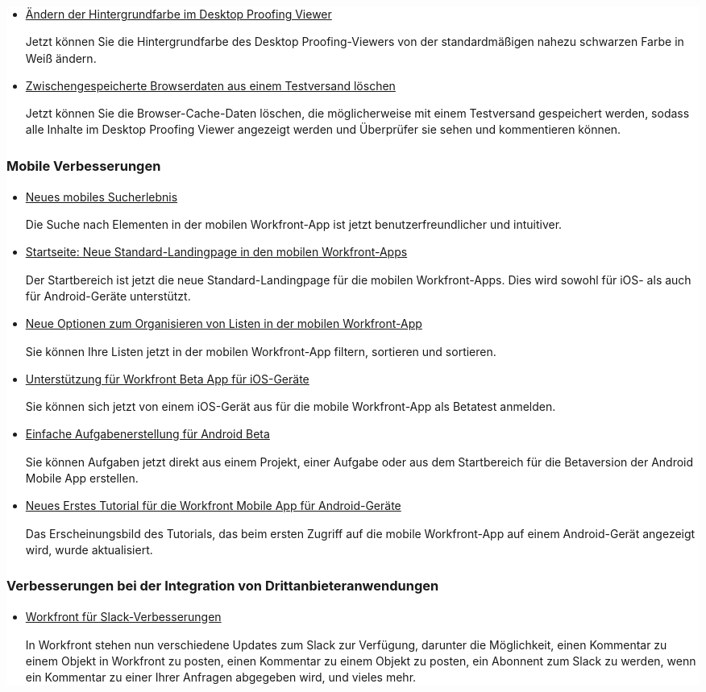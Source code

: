 * [Ändern der Hintergrundfarbe im Desktop Proofing Viewer](https://support.workfront.com/hc/en-us/articles/360016372633#change-the-background-color-in-the-desktop-proofing-viewer)

  Jetzt können Sie die Hintergrundfarbe des Desktop Proofing-Viewers von der standardmäßigen nahezu schwarzen Farbe in Weiß ändern.

* [Zwischengespeicherte Browserdaten aus einem Testversand löschen](https://support.workfront.com/hc/en-us/articles/360016372633#clear-cached-browser-data-from-a-proof)

  Jetzt können Sie die Browser-Cache-Daten löschen, die möglicherweise mit einem Testversand gespeichert werden, sodass alle Inhalte im Desktop Proofing Viewer angezeigt werden und Überprüfer sie sehen und kommentieren können.

### Mobile Verbesserungen

* [Neues mobiles Sucherlebnis](https://support.workfront.com/hc/en-us/articles/360016374093#new-mobile-search-experience)

  Die Suche nach Elementen in der mobilen Workfront-App ist jetzt benutzerfreundlicher und intuitiver.

* [Startseite: Neue Standard-Landingpage in den mobilen Workfront-Apps](https://support.workfront.com/hc/en-us/articles/360016374093#home-is-the-new-default)

  Der Startbereich ist jetzt die neue Standard-Landingpage für die mobilen Workfront-Apps. Dies wird sowohl für iOS- als auch für Android-Geräte unterstützt.

* [Neue Optionen zum Organisieren von Listen in der mobilen Workfront-App](https://support.workfront.com/hc/en-us/articles/360016374093#new-options-for-organizing)

  Sie können Ihre Listen jetzt in der mobilen Workfront-App filtern, sortieren und sortieren.

* [Unterstützung für Workfront Beta App für iOS-Geräte](https://support.workfront.com/hc/en-us/articles/360016374093#support-for-workfront-beta-app-for-ios)

  Sie können sich jetzt von einem iOS-Gerät aus für die mobile Workfront-App als Betatest anmelden.

* [Einfache Aufgabenerstellung für Android Beta](https://support.workfront.com/hc/en-us/articles/360016374093#simple-task-creation-for-android-beta)

  Sie können Aufgaben jetzt direkt aus einem Projekt, einer Aufgabe oder aus dem Startbereich für die Betaversion der Android Mobile App erstellen.

* [Neues Erstes Tutorial für die Workfront Mobile App für Android-Geräte](https://support.workfront.com/hc/en-us/articles/360016374093#new-first-time-tutorial)

  Das Erscheinungsbild des Tutorials, das beim ersten Zugriff auf die mobile Workfront-App auf einem Android-Gerät angezeigt wird, wurde aktualisiert.

### Verbesserungen bei der Integration von Drittanbieteranwendungen

* [Workfront für Slack-Verbesserungen](https://support.workfront.com/hc/en-us/articles/360016374093#workfront-for-slack-improvements)

  In Workfront stehen nun verschiedene Updates zum Slack zur Verfügung, darunter die Möglichkeit, einen Kommentar zu einem Objekt in Workfront zu posten, einen Kommentar zu einem Objekt zu posten, ein Abonnent zum Slack zu werden, wenn ein Kommentar zu einer Ihrer Anfragen abgegeben wird, und vieles mehr.
